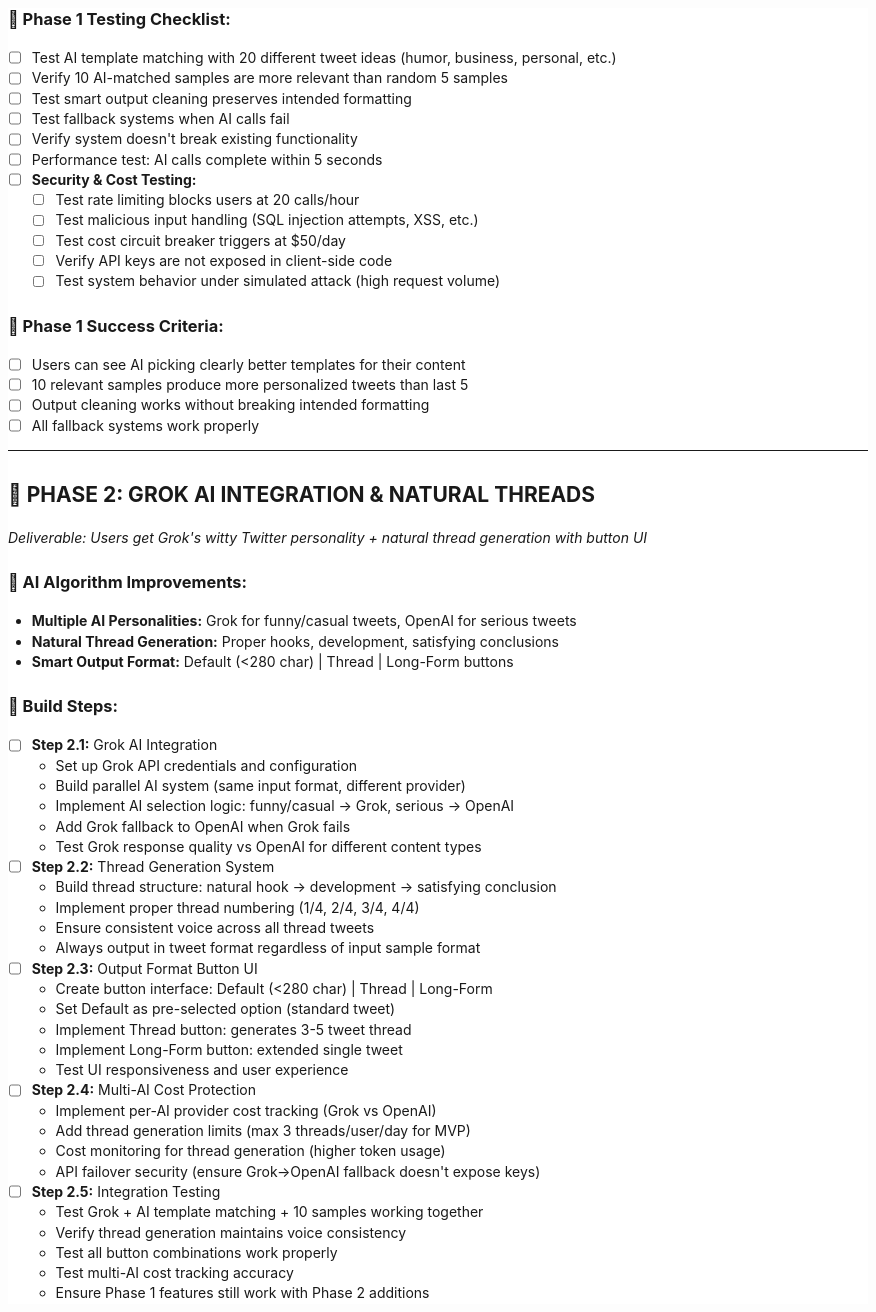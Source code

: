 ### **🧪 Phase 1 Testing Checklist:**
- [ ] Test AI template matching with 20 different tweet ideas (humor, business, personal, etc.)
- [ ] Verify 10 AI-matched samples are more relevant than random 5 samples
- [ ] Test smart output cleaning preserves intended formatting
- [ ] Test fallback systems when AI calls fail
- [ ] Verify system doesn't break existing functionality
- [ ] Performance test: AI calls complete within 5 seconds
- [ ] **Security & Cost Testing:**
  - [ ] Test rate limiting blocks users at 20 calls/hour
  - [ ] Test malicious input handling (SQL injection attempts, XSS, etc.)
  - [ ] Test cost circuit breaker triggers at $50/day
  - [ ] Verify API keys are not exposed in client-side code
  - [ ] Test system behavior under simulated attack (high request volume)

### **🎯 Phase 1 Success Criteria:**
- [ ] Users can see AI picking clearly better templates for their content
- [ ] 10 relevant samples produce more personalized tweets than last 5
- [ ] Output cleaning works without breaking intended formatting
- [ ] All fallback systems work properly

---

## 🚦 **PHASE 2: GROK AI INTEGRATION & NATURAL THREADS**
*Deliverable: Users get Grok's witty Twitter personality + natural thread generation with button UI*

### **🎯 AI Algorithm Improvements:**
- **Multiple AI Personalities:** Grok for funny/casual tweets, OpenAI for serious tweets
- **Natural Thread Generation:** Proper hooks, development, satisfying conclusions
- **Smart Output Format:** Default (<280 char) | Thread | Long-Form buttons

### **📝 Build Steps:**
- [ ] **Step 2.1:** Grok AI Integration
  - Set up Grok API credentials and configuration
  - Build parallel AI system (same input format, different provider)
  - Implement AI selection logic: funny/casual → Grok, serious → OpenAI
  - Add Grok fallback to OpenAI when Grok fails
  - Test Grok response quality vs OpenAI for different content types
- [ ] **Step 2.2:** Thread Generation System
  - Build thread structure: natural hook → development → satisfying conclusion
  - Implement proper thread numbering (1/4, 2/4, 3/4, 4/4)
  - Ensure consistent voice across all thread tweets
  - Always output in tweet format regardless of input sample format
- [ ] **Step 2.3:** Output Format Button UI
  - Create button interface: Default (<280 char) | Thread | Long-Form
  - Set Default as pre-selected option (standard tweet)
  - Implement Thread button: generates 3-5 tweet thread
  - Implement Long-Form button: extended single tweet
  - Test UI responsiveness and user experience
- [ ] **Step 2.4:** Multi-AI Cost Protection
  - Implement per-AI provider cost tracking (Grok vs OpenAI)
  - Add thread generation limits (max 3 threads/user/day for MVP)
  - Cost monitoring for thread generation (higher token usage)
  - API failover security (ensure Grok→OpenAI fallback doesn't expose keys)
- [ ] **Step 2.5:** Integration Testing
  - Test Grok + AI template matching + 10 samples working together
  - Verify thread generation maintains voice consistency
  - Test all button combinations work properly
  - Test multi-AI cost tracking accuracy
  - Ensure Phase 1 features still work with Phase 2 additions
